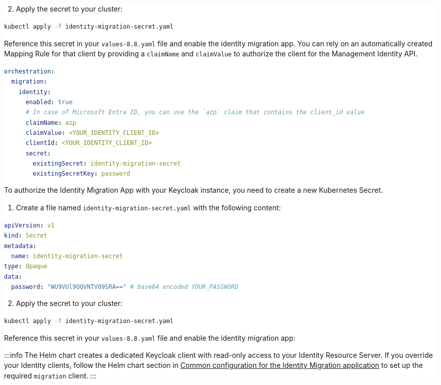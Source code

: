 2. Apply the secret to your cluster:

```bash
kubectl apply -f identity-migration-secret.yaml
```

Reference this secret in your `values-8.8.yaml` file and enable the identity migration app.
You can rely on an automatically created Mapping Rule for that client by providing a `claimName` and `claimValue` to authorize the client for the Management Identity API.

```yaml
orchestration:
  migration:
    identity:
      enabled: true
      # In case of Microsoft Entra ID, you can use the `azp` claim that contains the client_id value
      claimName: azp
      claimValue: <YOUR_IDENTITY_CLIENT_ID>
      clientId: <YOUR_IDENTITY_CLIENT_ID>
      secret:
        existingSecret: identity-migration-secret
        existingSecretKey: password
```

</TabItem>

<TabItem value='keycloak'>

To authorize the Identity Migration App with your Keycloak instance, you need to create a new Kubernetes Secret.

1. Create a file named `identity-migration-secret.yaml` with the following content:

```yaml
apiVersion: v1
kind: Secret
metadata:
  name: identity-migration-secret
type: Opaque
data:
  password: "WU9VUl9QQVNTV09SRA==" # base64 encoded YOUR_PASSWORD
```

2. Apply the secret to your cluster:

```bash
kubectl apply -f identity-migration-secret.yaml
```

Reference this secret in your `values-8.8.yaml` file and enable the identity migration app:

:::info
The Helm chart creates a dedicated Keycloak client with read-only access to your Identity Resource Server. If you override your Identity clients, follow the Helm chart section in [Common configuration for the Identity Migration application](../../../components/components-upgrade/870-to-880.md#common-configuration-for-the-identity-migration-application) to set up the required `migration` client.
:::
